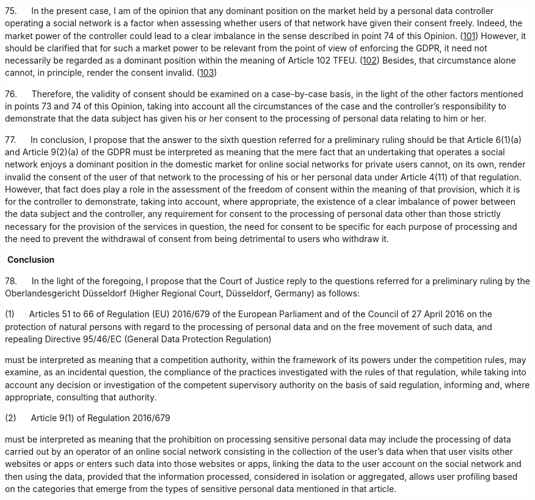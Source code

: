75.      In the present case, I am of the opinion that any dominant position on the market held by a personal data controller operating a social network is a factor when assessing whether users of that network have given their consent freely. Indeed, the market power of the controller could lead to a clear imbalance in the sense described in point 74 of this Opinion. ([101](https://curia.europa.eu/juris/document/document_print.jsf?mode=DOC&pageIndex=1&docid=265901&part=1&doclang=EN&text=&dir=&occ=first&cid=405979#Footnote101)) However, it should be clarified that for such a market power to be relevant from the point of view of enforcing the GDPR, it need not necessarily be regarded as a dominant position within the meaning of Article 102 TFEU. ([102](https://curia.europa.eu/juris/document/document_print.jsf?mode=DOC&pageIndex=1&docid=265901&part=1&doclang=EN&text=&dir=&occ=first&cid=405979#Footnote102)) Besides, that circumstance alone cannot, in principle, render the consent invalid. ([103](https://curia.europa.eu/juris/document/document_print.jsf?mode=DOC&pageIndex=1&docid=265901&part=1&doclang=EN&text=&dir=&occ=first&cid=405979#Footnote103))

76.      Therefore, the validity of consent should be examined on a case-by-case basis, in the light of the other factors mentioned in points 73 and 74 of this Opinion, taking into account all the circumstances of the case and the controller’s responsibility to demonstrate that the data subject has given his or her consent to the processing of personal data relating to him or her.

77.      In conclusion, I propose that the answer to the sixth question referred for a preliminary ruling should be that Article 6(1)(a) and Article 9(2)(a) of the GDPR must be interpreted as meaning that the mere fact that an undertaking that operates a social network enjoys a dominant position in the domestic market for online social networks for private users cannot, on its own, render invalid the consent of the user of that network to the processing of his or her personal data under Article 4(11) of that regulation. However, that fact does play a role in the assessment of the freedom of consent within the meaning of that provision, which it is for the controller to demonstrate, taking into account, where appropriate, the existence of a clear imbalance of power between the data subject and the controller, any requirement for consent to the processing of personal data other than those strictly necessary for the provision of the services in question, the need for consent to be specific for each purpose of processing and the need to prevent the withdrawal of consent from being detrimental to users who withdraw it.

 **Conclusion**

78.      In the light of the foregoing, I propose that the Court of Justice reply to the questions referred for a preliminary ruling by the Oberlandesgericht Düsseldorf (Higher Regional Court, Düsseldorf, Germany) as follows:

(1)      Articles 51 to 66 of Regulation (EU) 2016/679 of the European Parliament and of the Council of 27 April 2016 on the protection of natural persons with regard to the processing of personal data and on the free movement of such data, and repealing Directive 95/46/EC (General Data Protection Regulation)

must be interpreted as meaning that a competition authority, within the framework of its powers under the competition rules, may examine, as an incidental question, the compliance of the practices investigated with the rules of that regulation, while taking into account any decision or investigation of the competent supervisory authority on the basis of said regulation, informing and, where appropriate, consulting that authority.

(2)      Article 9(1) of Regulation 2016/679

must be interpreted as meaning that the prohibition on processing sensitive personal data may include the processing of data carried out by an operator of an online social network consisting in the collection of the user’s data when that user visits other websites or apps or enters such data into those websites or apps, linking the data to the user account on the social network and then using the data, provided that the information processed, considered in isolation or aggregated, allows user profiling based on the categories that emerge from the types of sensitive personal data mentioned in that article.
